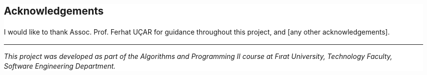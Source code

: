 ## Acknowledgements

I would like to thank Assoc. Prof. Ferhat UÇAR for guidance throughout this project, and [any other acknowledgements].

---

*This project was developed as part of the Algorithms and Programming II course at Fırat University, Technology Faculty, Software Engineering Department.*
